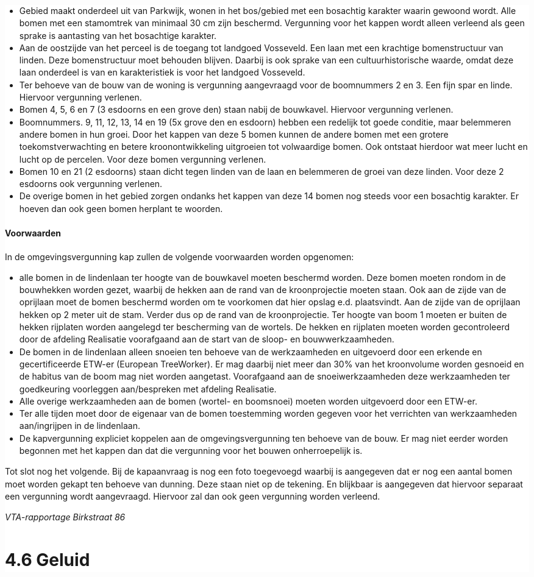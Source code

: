 - Gebied maakt onderdeel uit van Parkwijk, wonen in het bos/gebied met een bosachtig karakter waarin gewoond wordt. Alle bomen met een stamomtrek van minimaal 30 cm zijn beschermd. Vergunning voor het kappen wordt alleen verleend als geen sprake is aantasting van het bosachtige karakter.
- Aan de oostzijde van het perceel is de toegang tot landgoed Vosseveld. Een laan met een krachtige bomenstructuur van linden. Deze bomenstructuur moet behouden blijven. Daarbij is ook sprake van een cultuurhistorische waarde, omdat deze laan onderdeel is van en karakteristiek is voor het landgoed Vosseveld.
- Ter behoeve van de bouw van de woning is vergunning aangevraagd voor de boomnummers 2 en 3. Een fijn spar en linde. Hiervoor vergunning verlenen.
- Bomen 4, 5, 6 en 7 (3 esdoorns en een grove den) staan nabij de bouwkavel. Hiervoor vergunning verlenen.
- Boomnummers. 9, 11, 12, 13, 14 en 19 (5x grove den en esdoorn) hebben een redelijk tot goede conditie, maar belemmeren andere bomen in hun groei. Door het kappen van deze 5 bomen kunnen de andere bomen met een grotere toekomstverwachting en betere kroonontwikkeling uitgroeien tot volwaardige bomen. Ook ontstaat hierdoor wat meer lucht en lucht op de percelen. Voor deze bomen vergunning verlenen.
- Bomen 10 en 21 (2 esdoorns) staan dicht tegen linden van de laan en belemmeren de groei van deze linden. Voor deze 2 esdoorns ook vergunning verlenen.
- De overige bomen in het gebied zorgen ondanks het kappen van deze 14 bomen nog steeds voor een bosachtig karakter. Er hoeven dan ook geen bomen herplant te woorden.

#### **Voorwaarden**

In de omgevingsvergunning kap zullen de volgende voorwaarden worden opgenomen:

- alle bomen in de lindenlaan ter hoogte van de bouwkavel moeten beschermd worden. Deze bomen moeten rondom in de bouwhekken worden gezet, waarbij de hekken aan de rand van de kroonprojectie moeten staan. Ook aan de zijde van de oprijlaan moet de bomen beschermd worden om te voorkomen dat hier opslag e.d. plaatsvindt. Aan de zijde van de oprijlaan hekken op 2 meter uit de stam. Verder dus op de rand van de kroonprojectie. Ter hoogte van boom 1 moeten er buiten de hekken rijplaten worden aangelegd ter bescherming van de wortels. De hekken en rijplaten moeten worden gecontroleerd door de afdeling Realisatie voorafgaand aan de start van de sloop- en bouwwerkzaamheden.
- De bomen in de lindenlaan alleen snoeien ten behoeve van de werkzaamheden en uitgevoerd door een erkende en gecertificeerde ETW-er (European TreeWorker). Er mag daarbij niet meer dan 30% van het kroonvolume worden gesnoeid en de habitus van de boom mag niet worden aangetast. Voorafgaand aan de snoeiwerkzaamheden deze werkzaamheden ter goedkeuring voorleggen aan/bespreken met afdeling Realisatie.
- Alle overige werkzaamheden aan de bomen (wortel- en boomsnoei) moeten worden uitgevoerd door een ETW-er.
- Ter alle tijden moet door de eigenaar van de bomen toestemming worden gegeven voor het verrichten van werkzaamheden aan/ingrijpen in de lindenlaan.
- De kapvergunning expliciet koppelen aan de omgevingsvergunning ten behoeve van de bouw. Er mag niet eerder worden begonnen met het kappen dan dat die vergunning voor het bouwen onherroepelijk is.

Tot slot nog het volgende. Bij de kapaanvraag is nog een foto toegevoegd waarbij is aangegeven dat er nog een aantal bomen moet worden gekapt ten behoeve van dunning. Deze staan niet op de tekening. En blijkbaar is aangegeven dat hiervoor separaat een vergunning wordt aangevraagd. Hiervoor zal dan ook geen vergunning worden verleend.

*VTA-rapportage Birkstraat 86*

# <span id="page-28-0"></span>**4.6 Geluid**
